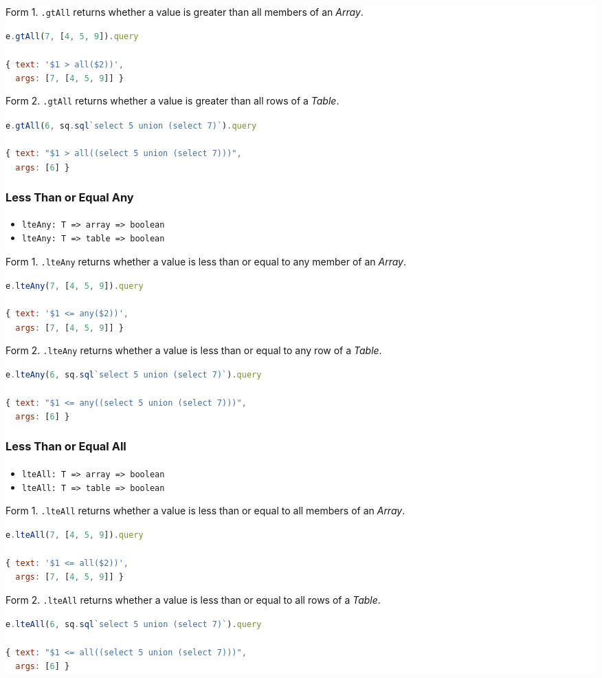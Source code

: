 Form 1. `.gtAll` returns whether a value is greater than all members of an *Array*.

```js
e.gtAll(7, [4, 5, 9]).query

{ text: '$1 > all($2))',
  args: [7, [4, 5, 9]] }
```

Form 2. `.gtAll` returns whether a value is greater than all rows of a *Table*.

```js
e.gtAll(6, sq.sql`select 5 union (select 7)`).query

{ text: "$1 > all((select 5 union (select 7)))",
  args: [6] }
```

### Less Than or Equal Any

* `lteAny: T => array => boolean`
* `lteAny: T => table => boolean`

Form 1. `.lteAny` returns whether a value is less than or equal to any member of an *Array*.

```js
e.lteAny(7, [4, 5, 9]).query

{ text: '$1 <= any($2))',
  args: [7, [4, 5, 9]] }
```

Form 2. `.lteAny` returns whether a value is less than or equal to any row of a *Table*.

```js
e.lteAny(6, sq.sql`select 5 union (select 7)`).query

{ text: "$1 <= any((select 5 union (select 7)))",
  args: [6] }
```

### Less Than or Equal All

* `lteAll: T => array => boolean`
* `lteAll: T => table => boolean`

Form 1. `.lteAll` returns whether a value is less than or equal to all members of an *Array*.

```js
e.lteAll(7, [4, 5, 9]).query

{ text: '$1 <= all($2))',
  args: [7, [4, 5, 9]] }
```

Form 2. `.lteAll` returns whether a value is less than or equal to all rows of a *Table*.

```js
e.lteAll(6, sq.sql`select 5 union (select 7)`).query

{ text: "$1 <= all((select 5 union (select 7)))",
  args: [6] }
```
